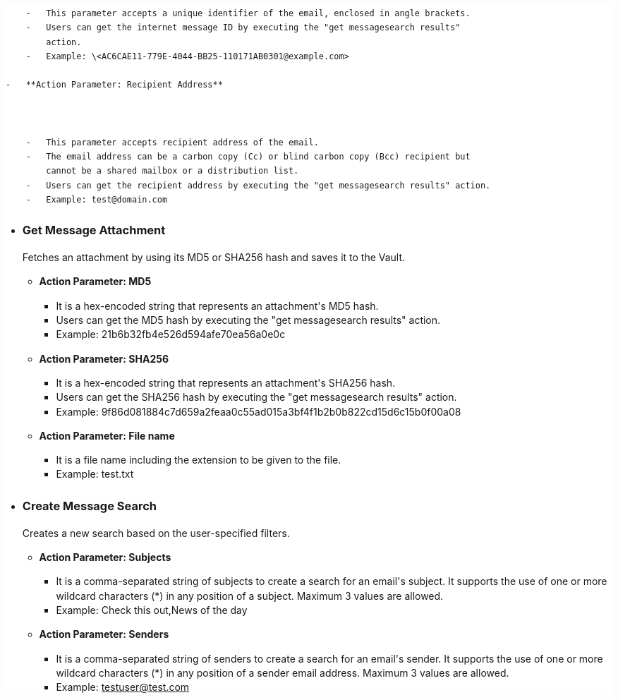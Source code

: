           

        -   This parameter accepts a unique identifier of the email, enclosed in angle brackets.
        -   Users can get the internet message ID by executing the "get messagesearch results"
            action.
        -   Example: \<AC6CAE11-779E-4044-BB25-110171AB0301@example.com>

    -   **Action Parameter: Recipient Address**

          

        -   This parameter accepts recipient address of the email.
        -   The email address can be a carbon copy (Cc) or blind carbon copy (Bcc) recipient but
            cannot be a shared mailbox or a distribution list.
        -   Users can get the recipient address by executing the "get messagesearch results" action.
        -   Example: test@domain.com

-   ### Get Message Attachment

    Fetches an attachment by using its MD5 or SHA256 hash and saves it to the Vault.

    -   **Action Parameter: MD5**

          

        -   It is a hex-encoded string that represents an attachment's MD5 hash.
        -   Users can get the MD5 hash by executing the "get messagesearch results" action.
        -   Example: 21b6b32fb4e526d594afe70ea56a0e0c

    -   **Action Parameter: SHA256**

          

        -   It is a hex-encoded string that represents an attachment's SHA256 hash.
        -   Users can get the SHA256 hash by executing the "get messagesearch results" action.
        -   Example: 9f86d081884c7d659a2feaa0c55ad015a3bf4f1b2b0b822cd15d6c15b0f00a08

    -   **Action Parameter: File name**

          

        -   It is a file name including the extension to be given to the file.
        -   Example: test.txt

-   ### Create Message Search

    Creates a new search based on the user-specified filters.

    -   **Action Parameter: Subjects**

          

        -   It is a comma-separated string of subjects to create a search for an email's subject. It
            supports the use of one or more wildcard characters (\*) in any position of a subject.
            Maximum 3 values are allowed.
        -   Example: Check this out,News of the day

    -   **Action Parameter: Senders**

          

        -   It is a comma-separated string of senders to create a search for an email's sender. It
            supports the use of one or more wildcard characters (\*) in any position of a sender
            email address. Maximum 3 values are allowed.
        -   Example: testuser@test.com
